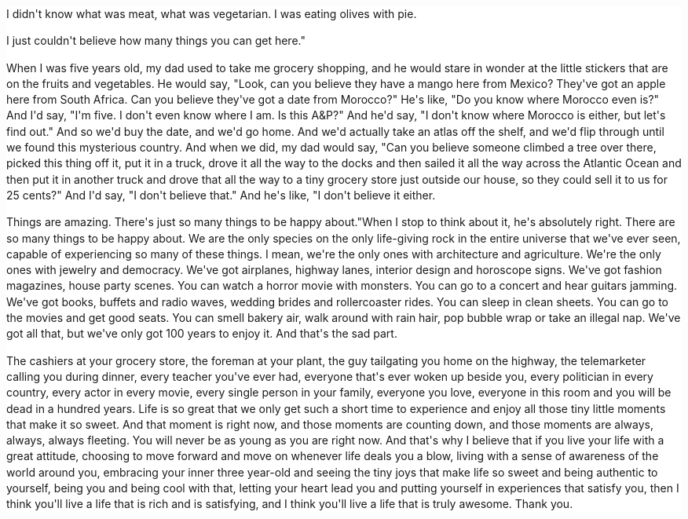 I didn't know what was meat, what was vegetarian. I was eating olives with pie.

I just couldn't believe how many things you can get here."

When I was five years old, my dad used to take me grocery shopping, and he would stare in
wonder at the little stickers that are on the fruits and vegetables. He would say, "Look,
can you believe they have a mango here from Mexico? They've got an apple here from South
Africa. Can you believe they've got a date from Morocco?" He's like, "Do you know where
Morocco even is?" And I'd say, "I'm five. I don't even know where I am. Is this A&P?" And
he'd say, "I don't know where Morocco is either, but let's find out." And so we'd buy the
date, and we'd go home. And we'd actually take an atlas off the shelf, and we'd flip
through until we found this mysterious country. And when we did, my dad would say, "Can
you believe someone climbed a tree over there, picked this thing off it, put it in a
truck, drove it all the way to the docks and then sailed it all the way across the
Atlantic Ocean and then put it in another truck and drove that all the way to a tiny
grocery store just outside our house, so they could sell it to us for 25 cents?" And I'd
say, "I don't believe that." And he's like, "I don't believe it either.

Things are amazing. There's just so many things to be happy about."When I stop to think
about it, he's absolutely right. There are so many things to be happy about. We are the
only species on the only life-giving rock in the entire universe that we've ever seen,
capable of experiencing so many of these things. I mean, we're the only ones with
architecture and agriculture. We're the only ones with jewelry and democracy. We've got
airplanes, highway lanes, interior design and horoscope signs. We've got fashion
magazines, house party scenes. You can watch a horror movie with monsters. You can go to a
concert and hear guitars jamming. We've got books, buffets and radio waves, wedding brides
and rollercoaster rides. You can sleep in clean sheets. You can go to the movies and get
good seats. You can smell bakery air, walk around with rain hair, pop bubble wrap or take
an illegal nap. We've got all that, but we've only got 100 years to enjoy it. And that's
the sad part.

The cashiers at your grocery store, the foreman at your plant, the guy tailgating you home
on the highway, the telemarketer calling you during dinner, every teacher you've ever had,
everyone that's ever woken up beside you, every politician in every country, every actor
in every movie, every single person in your family, everyone you love, everyone in this
room and you will be dead in a hundred years. Life is so great that we only get such a
short time to experience and enjoy all those tiny little moments that make it so sweet.
And that moment is right now, and those moments are counting down, and those moments are
always, always, always fleeting. You will never be as young as you are right now. And
that's why I believe that if you live your life with a great attitude, choosing to move
forward and move on whenever life deals you a blow, living with a sense of awareness of
the world around you, embracing your inner three year-old and seeing the tiny joys that
make life so sweet and being authentic to yourself, being you and being cool with that,
letting your heart lead you and putting yourself in experiences that satisfy you, then I
think you'll live a life that is rich and is satisfying, and I think you'll live a life
that is truly awesome. Thank you.


